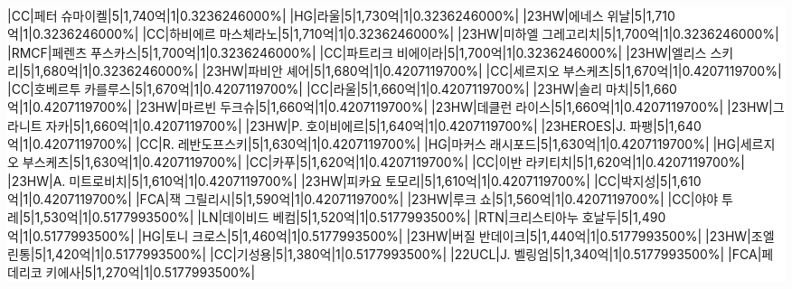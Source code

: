 |CC|페터 슈마이켈|5|1,740억|1|0.3236246000%|
|HG|라울|5|1,730억|1|0.3236246000%|
|23HW|에네스 위날|5|1,710억|1|0.3236246000%|
|CC|하비에르 마스체라노|5|1,710억|1|0.3236246000%|
|23HW|미하엘 그레고리치|5|1,700억|1|0.3236246000%|
|RMCF|페렌츠 푸스카스|5|1,700억|1|0.3236246000%|
|CC|파트리크 비에이라|5|1,700억|1|0.3236246000%|
|23HW|엘리스 스키리|5|1,680억|1|0.3236246000%|
|23HW|파비안 셰어|5|1,680억|1|0.4207119700%|
|CC|세르지오 부스케츠|5|1,670억|1|0.4207119700%|
|CC|호베르투 카를루스|5|1,670억|1|0.4207119700%|
|CC|라울|5|1,660억|1|0.4207119700%|
|23HW|솔리 마치|5|1,660억|1|0.4207119700%|
|23HW|마르빈 두크슈|5|1,660억|1|0.4207119700%|
|23HW|데클런 라이스|5|1,660억|1|0.4207119700%|
|23HW|그라니트 자카|5|1,660억|1|0.4207119700%|
|23HW|P. 호이비에르|5|1,640억|1|0.4207119700%|
|23HEROES|J. 파팽|5|1,640억|1|0.4207119700%|
|CC|R. 레반도프스키|5|1,630억|1|0.4207119700%|
|HG|마커스 래시포드|5|1,630억|1|0.4207119700%|
|HG|세르지오 부스케츠|5|1,630억|1|0.4207119700%|
|CC|카푸|5|1,620억|1|0.4207119700%|
|CC|이반 라키티치|5|1,620억|1|0.4207119700%|
|23HW|A. 미트로비치|5|1,610억|1|0.4207119700%|
|23HW|피카요 토모리|5|1,610억|1|0.4207119700%|
|CC|박지성|5|1,610억|1|0.4207119700%|
|FCA|잭 그릴리시|5|1,590억|1|0.4207119700%|
|23HW|루크 쇼|5|1,560억|1|0.4207119700%|
|CC|야야 투레|5|1,530억|1|0.5177993500%|
|LN|데이비드 베컴|5|1,520억|1|0.5177993500%|
|RTN|크리스티아누 호날두|5|1,490억|1|0.5177993500%|
|HG|토니 크로스|5|1,460억|1|0.5177993500%|
|23HW|버질 반데이크|5|1,440억|1|0.5177993500%|
|23HW|조엘린통|5|1,420억|1|0.5177993500%|
|CC|기성용|5|1,380억|1|0.5177993500%|
|22UCL|J. 벨링엄|5|1,340억|1|0.5177993500%|
|FCA|페데리코 키에사|5|1,270억|1|0.5177993500%|
